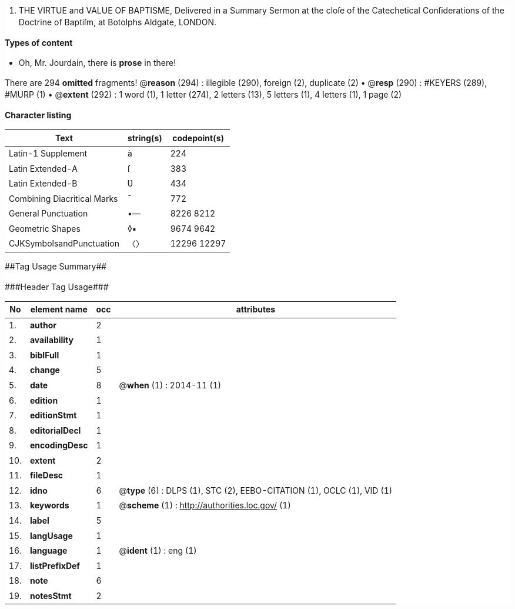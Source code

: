 1. THE VIRTUE and VALUE OF BAPTISME, Delivered in a Summary Sermon at the cloſe of the Catechetical Conſiderations of the Doctrine of Baptiſm, at Botolphs Aldgate, LONDON.

**Types of content**

  * Oh, Mr. Jourdain, there is **prose** in there!

There are 294 **omitted** fragments! 
 @__reason__ (294) : illegible (290), foreign (2), duplicate (2)  •  @__resp__ (290) : #KEYERS (289), #MURP (1)  •  @__extent__ (292) : 1 word (1), 1 letter (274), 2 letters (13), 5 letters (1), 4 letters (1), 1 page (2)

**Character listing**


|Text|string(s)|codepoint(s)|
|---|---|---|
|Latin-1 Supplement|à|224|
|Latin Extended-A|ſ|383|
|Latin Extended-B|Ʋ|434|
|Combining             Diacritical Marks|̄|772|
|General Punctuation|•—|8226 8212|
|Geometric Shapes|◊▪|9674 9642|
|CJKSymbolsandPunctuation|〈〉|12296 12297|

##Tag Usage Summary##

###Header Tag Usage###

|No|element name|occ|attributes|
|---|---|---|---|
|1.|__author__|2||
|2.|__availability__|1||
|3.|__biblFull__|1||
|4.|__change__|5||
|5.|__date__|8| @__when__ (1) : 2014-11 (1)|
|6.|__edition__|1||
|7.|__editionStmt__|1||
|8.|__editorialDecl__|1||
|9.|__encodingDesc__|1||
|10.|__extent__|2||
|11.|__fileDesc__|1||
|12.|__idno__|6| @__type__ (6) : DLPS (1), STC (2), EEBO-CITATION (1), OCLC (1), VID (1)|
|13.|__keywords__|1| @__scheme__ (1) : http://authorities.loc.gov/ (1)|
|14.|__label__|5||
|15.|__langUsage__|1||
|16.|__language__|1| @__ident__ (1) : eng (1)|
|17.|__listPrefixDef__|1||
|18.|__note__|6||
|19.|__notesStmt__|2||